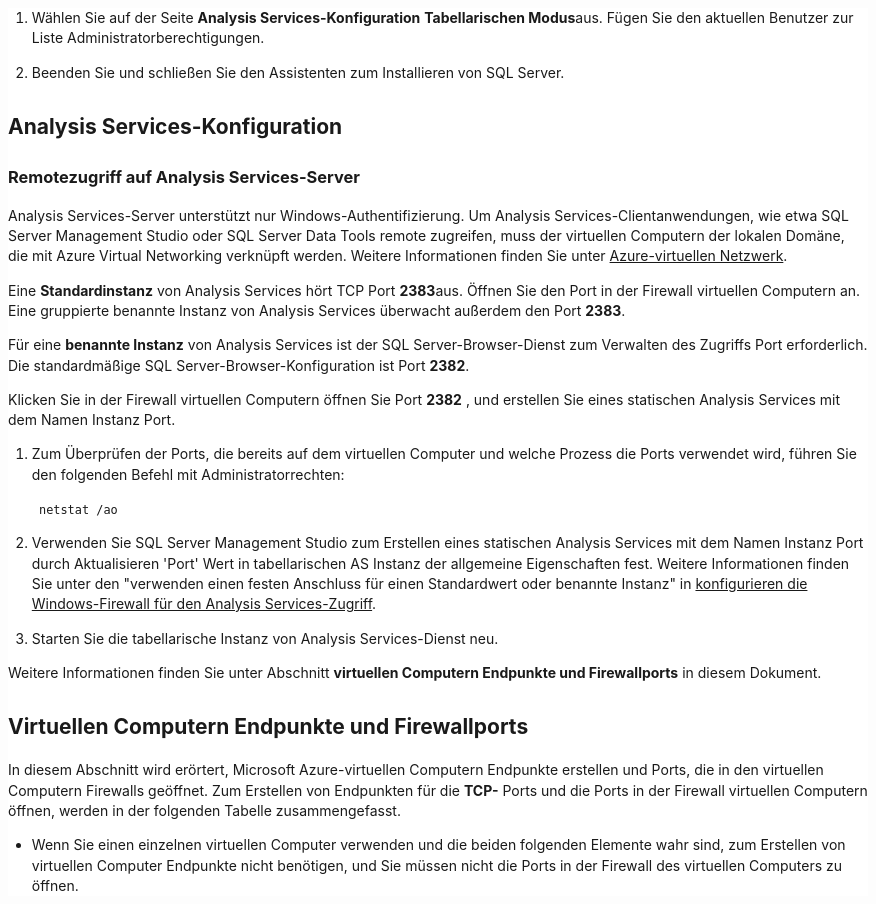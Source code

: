 1. Wählen Sie auf der Seite **Analysis Services-Konfiguration** **Tabellarischen Modus**aus. Fügen Sie den aktuellen Benutzer zur Liste Administratorberechtigungen.

1. Beenden Sie und schließen Sie den Assistenten zum Installieren von SQL Server.

## <a name="analysis-services-configuration"></a>Analysis Services-Konfiguration

### <a name="remote-access-to-analysis-services-server"></a>Remotezugriff auf Analysis Services-Server

Analysis Services-Server unterstützt nur Windows-Authentifizierung. Um Analysis Services-Clientanwendungen, wie etwa SQL Server Management Studio oder SQL Server Data Tools remote zugreifen, muss der virtuellen Computern der lokalen Domäne, die mit Azure Virtual Networking verknüpft werden. Weitere Informationen finden Sie unter [Azure-virtuellen Netzwerk](../virtual-network/virtual-networks-overview.md).

Eine **Standardinstanz** von Analysis Services hört TCP Port **2383**aus. Öffnen Sie den Port in der Firewall virtuellen Computern an. Eine gruppierte benannte Instanz von Analysis Services überwacht außerdem den Port **2383**.

Für eine **benannte Instanz** von Analysis Services ist der SQL Server-Browser-Dienst zum Verwalten des Zugriffs Port erforderlich. Die standardmäßige SQL Server-Browser-Konfiguration ist Port **2382**.

Klicken Sie in der Firewall virtuellen Computern öffnen Sie Port **2382** , und erstellen Sie eines statischen Analysis Services mit dem Namen Instanz Port.

1. Zum Überprüfen der Ports, die bereits auf dem virtuellen Computer und welche Prozess die Ports verwendet wird, führen Sie den folgenden Befehl mit Administratorrechten:

        netstat /ao

1. Verwenden Sie SQL Server Management Studio zum Erstellen eines statischen Analysis Services mit dem Namen Instanz Port durch Aktualisieren 'Port' Wert in tabellarischen AS Instanz der allgemeine Eigenschaften fest. Weitere Informationen finden Sie unter den "verwenden einen festen Anschluss für einen Standardwert oder benannte Instanz" in [konfigurieren die Windows-Firewall für den Analysis Services-Zugriff](https://msdn.microsoft.com/library/ms174937.aspx#bkmk_fixed).

1. Starten Sie die tabellarische Instanz von Analysis Services-Dienst neu.

Weitere Informationen finden Sie unter Abschnitt **virtuellen Computern Endpunkte und Firewallports** in diesem Dokument.

## <a name="virtual-machine-endpoints-and-firewall-ports"></a>Virtuellen Computern Endpunkte und Firewallports

In diesem Abschnitt wird erörtert, Microsoft Azure-virtuellen Computern Endpunkte erstellen und Ports, die in den virtuellen Computern Firewalls geöffnet. Zum Erstellen von Endpunkten für die **TCP-** Ports und die Ports in der Firewall virtuellen Computern öffnen, werden in der folgenden Tabelle zusammengefasst.

- Wenn Sie einen einzelnen virtuellen Computer verwenden und die beiden folgenden Elemente wahr sind, zum Erstellen von virtuellen Computer Endpunkte nicht benötigen, und Sie müssen nicht die Ports in der Firewall des virtuellen Computers zu öffnen.
